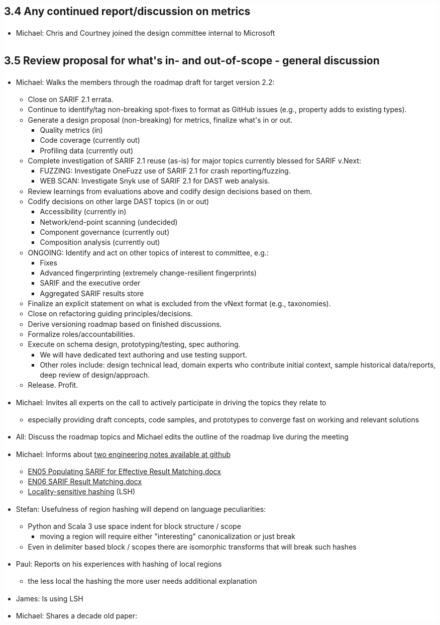 ## 3.4 Any continued report/discussion on metrics

* Michael: Chris and Courtney joined the design committee internal to Microsoft

## 3.5 Review proposal for what's in- and out-of-scope - general discussion

* Michael: Walks the members through the roadmap draft for target version 2.2:
  * Close on SARIF 2.1 errata.
  * Continue to identify/tag non-breaking spot-fixes to format as GitHub issues (e.g., property adds to existing types).
  * Generate a design proposal (non-breaking) for metrics, finalize what's in or out.
    - Quality metrics (in)
    - Code coverage (currently out)
    - Profiling data (currently out)
  * Complete investigation of SARIF 2.1 reuse (as-is) for major topics currently blessed for SARIF v.Next:
    - FUZZING: Investigate OneFuzz use of SARIF 2.1 for crash reporting/fuzzing.
    - WEB SCAN: Investigate Snyk use of SARIF 2.1 for DAST web analysis.
  * Review learnings from evaluations above and codify design decisions based on them.
  * Codify decisions on other large DAST topics (in or out)
    - Accessibility (currently in)
    - Network/end-point scanning (undecided)
    - Component governance (currently out)
    - Composition analysis (currently out)
  * ONGOING: Identify and act on other topics of interest to committee, e.g.:
    - Fixes
    - Advanced fingerprinting (extremely change-resilient fingerprints)
    - SARIF and the executive order
    - Aggregated SARIF results store
  * Finalize an explicit statement on what is excluded from the vNext format (e.g., taxonomies).
  * Close on refactoring guiding principles/decisions.
  * Derive versioning roadmap based on finished discussions.
  * Formalize roles/accountabilities. 
  * Execute on schema design, prototyping/testing, spec authoring. 
    - We will have dedicated text authoring and use testing support.
    - Other roles include: design technical lead, domain experts who contribute initial context, sample historical data/reports, deep review of design/approach.
  * Release. Profit.

* Michael: Invites all experts on the call to actively participate in driving the topics they relate to
  * especially providing draft concepts, code samples, and prototypes to converge fast on working and relevant solutions
* All: Discuss the roadmap topics and Michael edits the outline of the roadmap live during the meeting
* Michael: Informs about [two engineering notes available at github](https://github.com/oasis-tcs/sarif-spec/tree/master/Documents/SupplementalContent)
  * [EN05 Populating SARIF for Effective Result Matching.docx](https://github.com/oasis-tcs/sarif-spec/blob/master/Documents/SupplementalContent/EN05%20Populating%20SARIF%20for%20Effective%20Result%20Matching.docx)
  * [EN06 SARIF Result Matching.docx](https://github.com/oasis-tcs/sarif-spec/blob/master/Documents/SupplementalContent/EN06%20SARIF%20Result%20Matching.docx)
  * [Locality-sensitive hashing](https://en.wikipedia.org/wiki/Locality-sensitive_hashing) (LSH)
* Stefan: Usefulness of region hashing will depend on language peculiarities:
  * Python and Scala 3 use space indent for block structure / scope
    * moving a region will require either "interesting" canonicalization or just break
  * Even in delimiter based block / scopes there are isomorphic transforms that will break such hashes
* Paul: Reports on his experiences with hashing of local regions 
  * the less local the hashing the more user needs additional explanation 
* James: Is using LSH
* Michael: Shares a decade old paper: 
